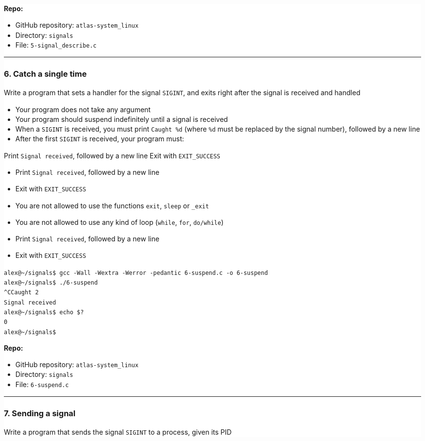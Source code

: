 ```

```

**Repo:**

- GitHub repository: `atlas-system_linux`
- Directory: `signals`
- File: `5-signal_describe.c`


---
### 6. Catch a single time

Write a program that sets a handler for the signal `SIGINT`, and exits right after the signal is received and handled

- Your program does not take any argument
- Your program should suspend indefinitely until a signal is received
- When a `SIGINT` is received, you must print `Caught %d` (where `%d` must be replaced by the signal number), followed by a new line
- After the first `SIGINT` is received, your program must:


Print `Signal received`, followed by a new line
Exit with `EXIT_SUCCESS`
- Print `Signal received`, followed by a new line
- Exit with `EXIT_SUCCESS`
- You are not allowed to use the functions `exit`, `sleep` or `_exit`
- You are not allowed to use any kind of loop (`while`, `for`, `do/while`)

- Print `Signal received`, followed by a new line
- Exit with `EXIT_SUCCESS`

```
alex@~/signals$ gcc -Wall -Wextra -Werror -pedantic 6-suspend.c -o 6-suspend
alex@~/signals$ ./6-suspend
^CCaught 2
Signal received
alex@~/signals$ echo $?
0
alex@~/signals$

```

**Repo:**

- GitHub repository: `atlas-system_linux`
- Directory: `signals`
- File: `6-suspend.c`


---
### 7. Sending a signal

Write a program that sends the signal `SIGINT` to a process, given its PID
